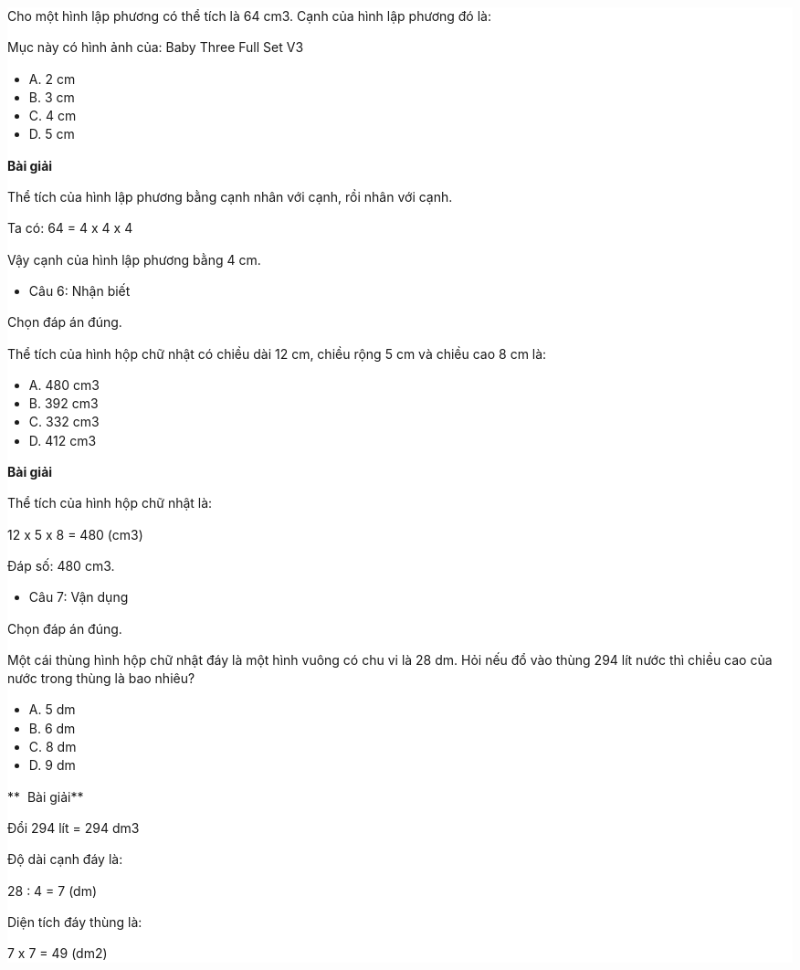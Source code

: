 Cho một hình lập phương có thể tích là 64 cm3. Cạnh của hình lập phương đó là:

Mục này có hình ảnh của: Baby Three Full Set V3

  * A. 2 cm 
  * B. 3 cm 
  * C. 4 cm 
  * D. 5 cm 



**Bài giải**

Thể tích của hình lập phương bằng cạnh nhân với cạnh, rồi nhân với cạnh.

Ta có: 64 = 4 x 4 x 4

Vậy cạnh của hình lập phương bằng 4 cm.

* Câu 6:  Nhận biết

Chọn đáp án đúng.

Thể tích của hình hộp chữ nhật có chiều dài 12 cm, chiều rộng 5 cm và chiều cao 8 cm là:

  * A. 480 cm3
  * B. 392 cm3
  * C. 332 cm3
  * D. 412 cm3



**Bài giải**

Thể tích của hình hộp chữ nhật là:

12 x 5 x 8 = 480 (cm3)

Đáp số: 480 cm3.

* Câu 7:  Vận dụng

Chọn đáp án đúng.

Một cái thùng hình hộp chữ nhật đáy là một hình vuông có chu vi là 28 dm. Hỏi nếu đổ vào thùng 294 lít nước thì chiều cao của nước trong thùng là bao nhiêu?

  * A. 5 dm 
  * B. 6 dm 
  * C. 8 dm 
  * D. 9 dm 



**  Bài giải**

Đổi 294 lít = 294 dm3

Độ dài cạnh đáy là:

28 : 4 = 7 (dm)

Diện tích đáy thùng là:

7 x 7 = 49 (dm2)
